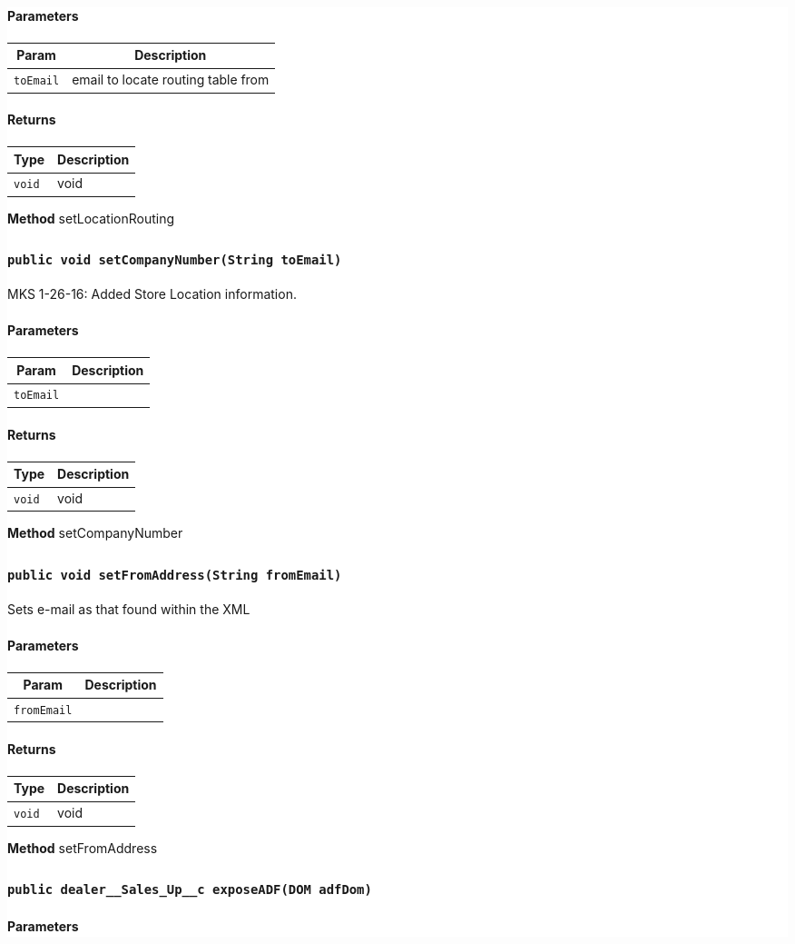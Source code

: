 #### Parameters

|Param|Description|
|---|---|
|`toEmail`|email to locate routing table from|

#### Returns

|Type|Description|
|---|---|
|`void`|void|


**Method** setLocationRouting

### `public void setCompanyNumber(String toEmail)`

MKS 1-26-16: Added Store Location information.

#### Parameters

|Param|Description|
|---|---|
|`toEmail`||

#### Returns

|Type|Description|
|---|---|
|`void`|void|


**Method** setCompanyNumber

### `public void setFromAddress(String fromEmail)`

Sets e-mail as that found within the XML

#### Parameters

|Param|Description|
|---|---|
|`fromEmail`||

#### Returns

|Type|Description|
|---|---|
|`void`|void|


**Method** setFromAddress

### `public dealer__Sales_Up__c exposeADF(DOM adfDom)`
#### Parameters
